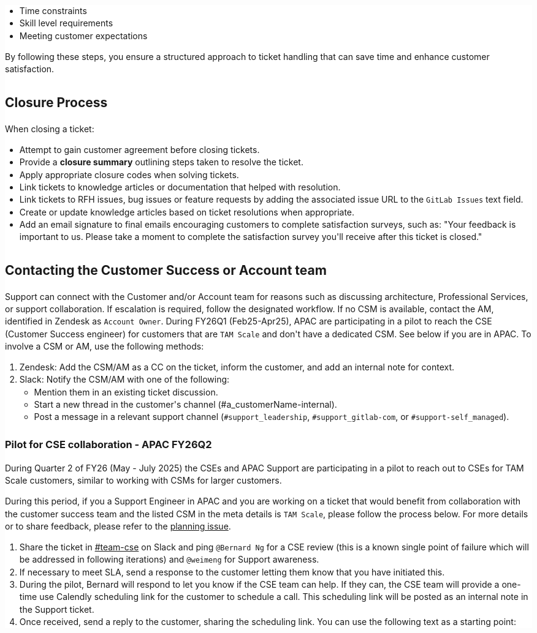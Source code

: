 - Time constraints
- Skill level requirements
- Meeting customer expectations

By following these steps, you ensure a structured approach to ticket handling that can save time and enhance customer satisfaction.

## Closure Process

When closing a ticket:

- Attempt to gain customer agreement before closing tickets.
- Provide a **closure summary** outlining steps taken to resolve the ticket.
- Apply appropriate closure codes when solving tickets.
- Link tickets to knowledge articles or documentation that helped with resolution.
- Link tickets to RFH issues, bug issues or feature requests by adding the associated issue URL to the `GitLab Issues` text field.
- Create or update knowledge articles based on ticket resolutions when appropriate.
- Add an email signature to final emails encouraging customers to complete satisfaction surveys, such as: "Your feedback is important to us. Please take a moment to complete the satisfaction survey you'll receive after this ticket is closed."

## Contacting the Customer Success or Account team

Support can connect with the Customer and/or Account team for reasons such as discussing architecture, Professional
Services, or support collaboration. If escalation is required, follow the
designated workflow. If no CSM is available, contact the AM, identified in
Zendesk as `Account Owner`. During FY26Q1 (Feb25-Apr25), APAC are participating in a pilot to reach the CSE (Customer Success engineer) for customers that are `TAM Scale` and don't have a dedicated CSM.  See below if you are in APAC. To involve a CSM or AM, use the following methods:

1. Zendesk: Add the CSM/AM as a CC on the ticket, inform the customer, and add
   an internal note for context.
2. Slack: Notify the CSM/AM with one of the following:
   - Mention them in an existing ticket discussion.
   - Start a new thread in the customer's channel
     (#a_customerName-internal).
   - Post a message in a relevant support channel (`#support_leadership`,
     `#support_gitlab-com`, or `#support-self_managed`).

### Pilot for CSE collaboration - APAC FY26Q2

During Quarter 2 of FY26 (May - July 2025) the CSEs and APAC Support are participating in a pilot to reach out to CSEs for TAM Scale customers, similar to working with CSMs for larger customers.

During this period, if you a Support Engineer in APAC and you are working on a ticket that would benefit from collaboration with the customer success team and the listed CSM in the meta details is `TAM Scale`, please follow the process below.  For more details or to share feedback, please refer to the [planning issue](https://gitlab.com/gitlab-com/support/support-team-meta/-/issues/6489).

1. Share the ticket in [#team-cse](https://gitlab.enterprise.slack.com/archives/C04FPTL837S) on Slack and ping `@Bernard Ng` for a CSE review (this is a known single point of failure which will be addressed in following iterations) and `@weimeng` for Support awareness.
1. If necessary to meet SLA, send a response to the customer letting them know that you have initiated this.
1. During the pilot, Bernard will respond to let you know if the CSE team can help.  If they can, the CSE team will provide a one-time use Calendly scheduling link for the customer to schedule a call. This scheduling link will be posted as an internal note in the Support ticket.
1. Once received, send a reply to the customer, sharing the scheduling link.  You can use the following text as a starting point:
